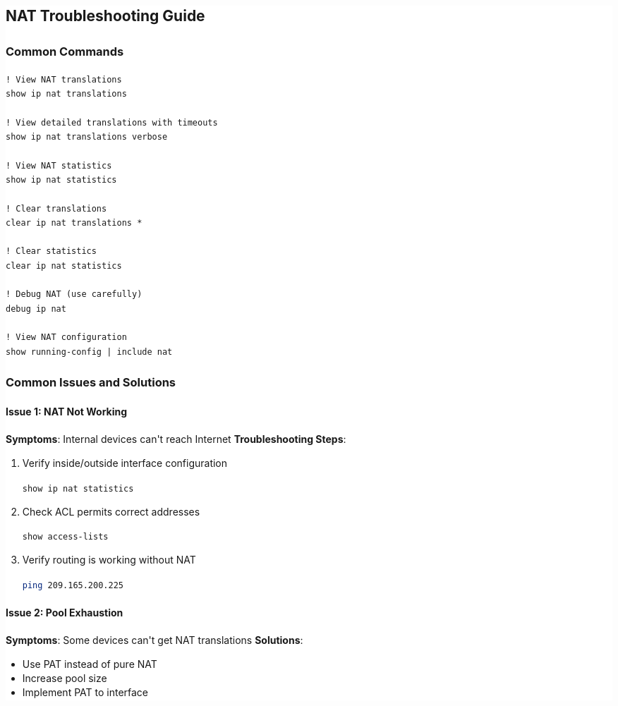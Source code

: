
## NAT Troubleshooting Guide

### Common Commands

```cisco
! View NAT translations
show ip nat translations

! View detailed translations with timeouts
show ip nat translations verbose

! View NAT statistics
show ip nat statistics

! Clear translations
clear ip nat translations *

! Clear statistics
clear ip nat statistics

! Debug NAT (use carefully)
debug ip nat

! View NAT configuration
show running-config | include nat
```

### Common Issues and Solutions

#### Issue 1: NAT Not Working
**Symptoms**: Internal devices can't reach Internet
**Troubleshooting Steps**:
1. Verify inside/outside interface configuration
   ```cisco
   show ip nat statistics
   ```
2. Check ACL permits correct addresses
   ```cisco
   show access-lists
   ```
3. Verify routing is working without NAT
   ```bash
   ping 209.165.200.225
   ```

#### Issue 2: Pool Exhaustion
**Symptoms**: Some devices can't get NAT translations
**Solutions**:
- Use PAT instead of pure NAT
- Increase pool size
- Implement PAT to interface
